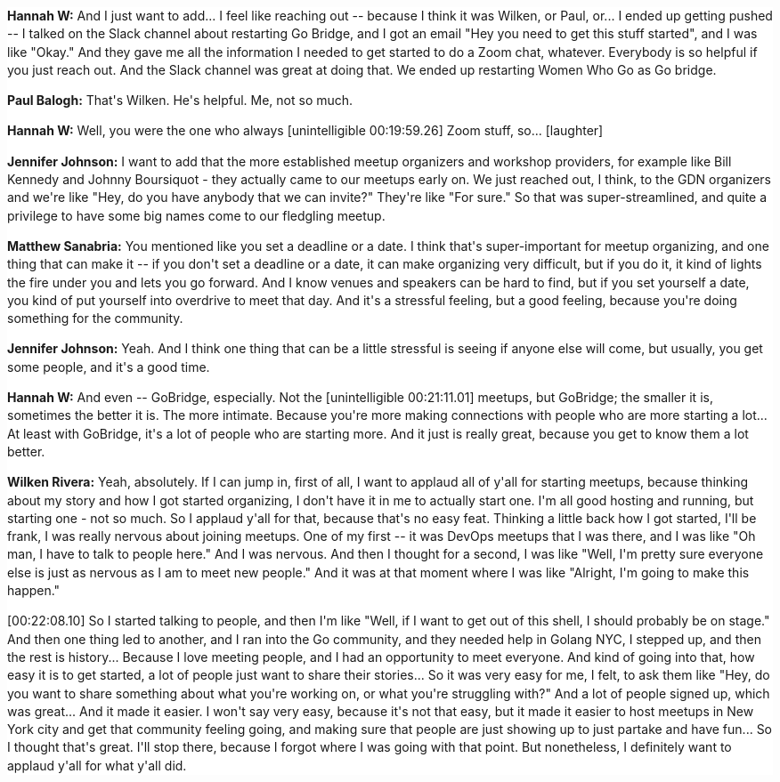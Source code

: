 **Hannah W:** And I just want to add... I feel like reaching out -- because I think it was Wilken, or Paul, or... I ended up getting pushed -- I talked on the Slack channel about restarting Go Bridge, and I got an email "Hey you need to get this stuff started", and I was like "Okay." And they gave me all the information I needed to get started to do a Zoom chat, whatever. Everybody is so helpful if you just reach out. And the Slack channel was great at doing that. We ended up restarting Women Who Go as Go bridge.

**Paul Balogh:** That's Wilken. He's helpful. Me, not so much.

**Hannah W:** Well, you were the one who always \[unintelligible 00:19:59.26\] Zoom stuff, so... \[laughter\]

**Jennifer Johnson:** I want to add that the more established meetup organizers and workshop providers, for example like Bill Kennedy and Johnny Boursiquot - they actually came to our meetups early on. We just reached out, I think, to the GDN organizers and we're like "Hey, do you have anybody that we can invite?" They're like "For sure." So that was super-streamlined, and quite a privilege to have some big names come to our fledgling meetup.

**Matthew Sanabria:** You mentioned like you set a deadline or a date. I think that's super-important for meetup organizing, and one thing that can make it -- if you don't set a deadline or a date, it can make organizing very difficult, but if you do it, it kind of lights the fire under you and lets you go forward. And I know venues and speakers can be hard to find, but if you set yourself a date, you kind of put yourself into overdrive to meet that day. And it's a stressful feeling, but a good feeling, because you're doing something for the community.

**Jennifer Johnson:** Yeah. And I think one thing that can be a little stressful is seeing if anyone else will come, but usually, you get some people, and it's a good time.

**Hannah W:** And even -- GoBridge, especially. Not the \[unintelligible 00:21:11.01\] meetups, but GoBridge; the smaller it is, sometimes the better it is. The more intimate. Because you're more making connections with people who are more starting a lot... At least with GoBridge, it's a lot of people who are starting more. And it just is really great, because you get to know them a lot better.

**Wilken Rivera:** Yeah, absolutely. If I can jump in, first of all, I want to applaud all of y'all for starting meetups, because thinking about my story and how I got started organizing, I don't have it in me to actually start one. I'm all good hosting and running, but starting one - not so much. So I applaud y'all for that, because that's no easy feat. Thinking a little back how I got started, I'll be frank, I was really nervous about joining meetups. One of my first -- it was DevOps meetups that I was there, and I was like "Oh man, I have to talk to people here." And I was nervous. And then I thought for a second, I was like "Well, I'm pretty sure everyone else is just as nervous as I am to meet new people." And it was at that moment where I was like "Alright, I'm going to make this happen."

\[00:22:08.10\] So I started talking to people, and then I'm like "Well, if I want to get out of this shell, I should probably be on stage." And then one thing led to another, and I ran into the Go community, and they needed help in Golang NYC, I stepped up, and then the rest is history... Because I love meeting people, and I had an opportunity to meet everyone. And kind of going into that, how easy it is to get started, a lot of people just want to share their stories... So it was very easy for me, I felt, to ask them like "Hey, do you want to share something about what you're working on, or what you're struggling with?" And a lot of people signed up, which was great... And it made it easier. I won't say very easy, because it's not that easy, but it made it easier to host meetups in New York city and get that community feeling going, and making sure that people are just showing up to just partake and have fun... So I thought that's great. I'll stop there, because I forgot where I was going with that point. But nonetheless, I definitely want to applaud y'all for what y'all did.

